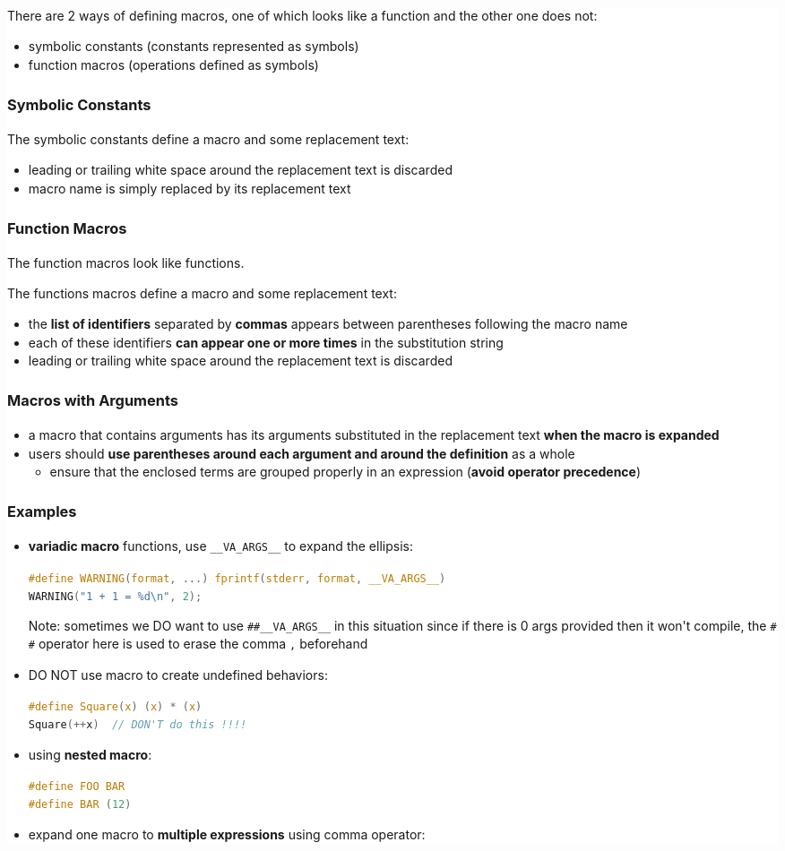 There are 2 ways of defining macros, one of which looks like a function and the other one does not:

- symbolic constants (constants represented as symbols)
- function macros (operations defined as symbols)

### Symbolic Constants

The symbolic constants define a macro and some replacement text:

- leading or trailing white space around the replacement text is discarded
- macro name is simply replaced by its replacement text

### Function Macros

The function macros look like functions.

The functions macros define a macro and some replacement text:

- the **list of identifiers** separated by **commas** appears between parentheses following the macro name
- each of these identifiers **can appear one or more times** in the substitution string
- leading or trailing white space around the replacement text is discarded

### Macros with Arguments

- a macro that contains arguments has its arguments substituted in the replacement text **when the macro is expanded**
- users should **use parentheses around each argument and around the definition** as a whole
  - ensure that the enclosed terms are grouped properly in an expression (**avoid operator precedence**)

### Examples

- **variadic macro** functions, use `__VA_ARGS__` to expand the ellipsis:

  ```c
  #define WARNING(format, ...) fprintf(stderr, format, __VA_ARGS__)
  WARNING("1 + 1 = %d\n", 2);
  ```

  Note: sometimes we DO want to use `##__VA_ARGS__` in this situation since if there is 0 args provided then it won't compile, the `##` operator here is used to erase the comma `,` beforehand

- DO NOT use macro to create undefined behaviors:

  ```c
  #define Square(x) (x) * (x)
  Square(++x)  // DON'T do this !!!!
  ```

- using **nested macro**:

  ```c
  #define FOO BAR
  #define BAR (12)
  ```

- expand one macro to **multiple expressions** using comma operator:
